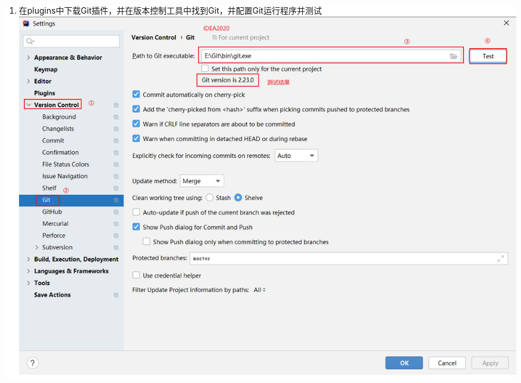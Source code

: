 1.   在plugins中下载Git插件，并在版本控制工具中找到Git，并配置Git运行程序并测试![image-20230115150414449](02-Git.assets/image-20230115150414449.png)